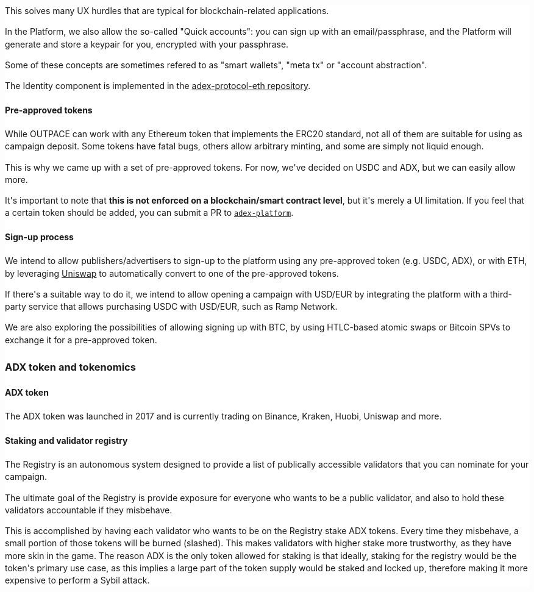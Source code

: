This solves many UX hurdles that are typical for blockchain-related applications.

In the Platform, we also allow the so-called "Quick accounts": you can sign up with an email/passphrase, and the Platform will generate and store a keypair for you, encrypted with your passphrase.

Some of these concepts are sometimes refered to as "smart wallets", "meta tx" or "account abstraction".

The Identity component is implemented in the [adex-protocol-eth repository](https://github.com/AdExNetwork/adex-protocol-eth/blob/master/contracts/Identity.sol).


#### Pre-approved tokens

While OUTPACE can work with any Ethereum token that implements the ERC20 standard, not all of them are suitable for using as campaign deposit. Some tokens have fatal bugs, others allow arbitrary minting, and some are simply not liquid enough.

This is why we came up with a set of pre-approved tokens. For now, we've decided on USDC and ADX, but we can easily allow more.

It's important to note that **this is not enforced on a blockchain/smart contract level**, but it's merely a UI limitation. If you feel that a certain token should be added, you can submit a PR to [`adex-platform`](https://github.com/AdExNetwork/adex-platform).


#### Sign-up process

We intend to allow publishers/advertisers to sign-up to the platform using any pre-approved token (e.g. USDC, ADX), or with ETH, by leveraging [Uniswap](https://uniswap.io/) to automatically convert to one of the pre-approved tokens.

If there's a suitable way to do it, we intend to allow opening a campaign with USD/EUR by integrating the platform with a third-party service that allows purchasing USDC with USD/EUR, such as Ramp Network.

We are also exploring the possibilities of allowing signing up with BTC, by using HTLC-based atomic swaps or Bitcoin SPVs to exchange it for a pre-approved token.

<div class='break-page'></div>

### ADX token and tokenomics

#### ADX token

The ADX token was launched in 2017 and is currently trading on Binance, Kraken, Huobi, Uniswap and more.

#### Staking and validator registry

The Registry is an autonomous system designed to provide a list of publically accessible validators that you can nominate for your campaign.

The ultimate goal of the Registry is provide exposure for everyone who wants to be a public validator, and also to hold these validators accountable if they misbehave.

This is accomplished by having each validator who wants to be on the Registry stake ADX tokens. Every time they misbehave, a small portion of those tokens will be burned (slashed). This makes validators with higher stake more trustworthy, as they have more skin in the game. The reason ADX is the only token allowed for staking is that ideally, staking for the registry would be the token's primary use case, as this implies a large part of the token supply would be staked and locked up, therefore making it more expensive to perform a Sybil attack.
